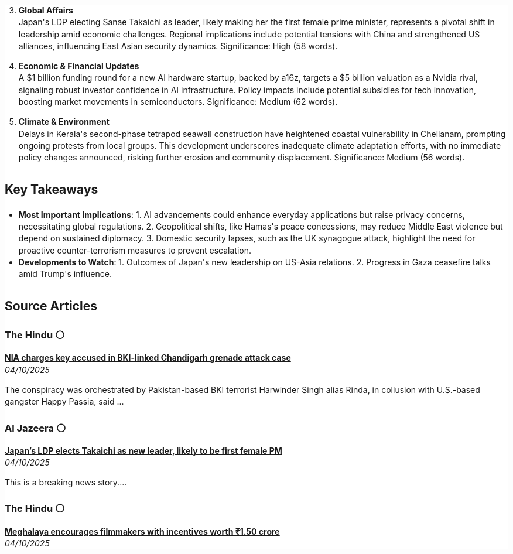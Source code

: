 3. **Global Affairs**  
   Japan's LDP electing Sanae Takaichi as leader, likely making her the first female prime minister, represents a pivotal shift in leadership amid economic challenges. Regional implications include potential tensions with China and strengthened US alliances, influencing East Asian security dynamics. Significance: High (58 words).

4. **Economic & Financial Updates**  
   A $1 billion funding round for a new AI hardware startup, backed by a16z, targets a $5 billion valuation as a Nvidia rival, signaling robust investor confidence in AI infrastructure. Policy impacts include potential subsidies for tech innovation, boosting market movements in semiconductors. Significance: Medium (62 words).

5. **Climate & Environment**  
   Delays in Kerala's second-phase tetrapod seawall construction have heightened coastal vulnerability in Chellanam, prompting ongoing protests from local groups. This development underscores inadequate climate adaptation efforts, with no immediate policy changes announced, risking further erosion and community displacement. Significance: Medium (56 words).

## Key Takeaways
- **Most Important Implications**: 1. AI advancements could enhance everyday applications but raise privacy concerns, necessitating global regulations. 2. Geopolitical shifts, like Hamas's peace concessions, may reduce Middle East violence but depend on sustained diplomacy. 3. Domestic security lapses, such as the UK synagogue attack, highlight the need for proactive counter-terrorism measures to prevent escalation.
- **Developments to Watch**: 1. Outcomes of Japan's new leadership on US-Asia relations. 2. Progress in Gaza ceasefire talks amid Trump's influence.

## Source Articles


### The Hindu ⚪
**[NIA charges key accused in BKI-linked Chandigarh grenade attack case](https://www.thehindu.com/news/national/nia-charges-key-accused-in-bki-linked-chandigarh-grenade-attack-case/article70124135.ece)**  
*04/10/2025*

The conspiracy was orchestrated by Pakistan-based BKI terrorist Harwinder Singh alias Rinda, in collusion with U.S.-based gangster Happy Passia, said ...


### Al Jazeera ⚪
**[Japan’s LDP elects Takaichi as new leader, likely to be first female PM](https://www.aljazeera.com/news/2025/10/4/japans-ldp-elects-takaichi-as-new-leader-likely-to-be-first-female-pm?traffic_source=rss)**  
*04/10/2025*

This is a breaking news story....


### The Hindu ⚪
**[Meghalaya encourages filmmakers with incentives worth ₹1.50 crore  ](https://www.thehindu.com/news/national/meghalaya/meghalaya-encourages-filmmakers-with-incentives-worth-150-crore/article70124068.ece)**  
*04/10/2025*
